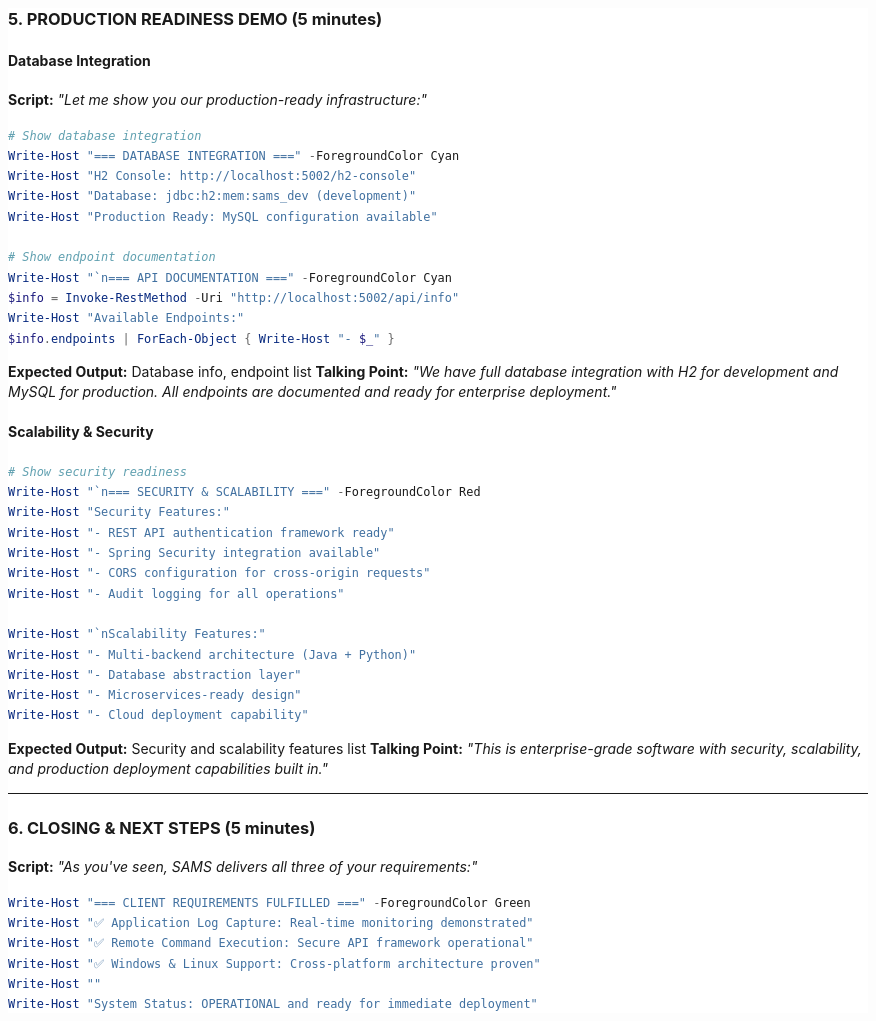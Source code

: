 
### **5. PRODUCTION READINESS DEMO (5 minutes)**

#### **Database Integration**

**Script:** *"Let me show you our production-ready infrastructure:"*

```powershell
# Show database integration
Write-Host "=== DATABASE INTEGRATION ===" -ForegroundColor Cyan
Write-Host "H2 Console: http://localhost:5002/h2-console"
Write-Host "Database: jdbc:h2:mem:sams_dev (development)"
Write-Host "Production Ready: MySQL configuration available"

# Show endpoint documentation
Write-Host "`n=== API DOCUMENTATION ===" -ForegroundColor Cyan
$info = Invoke-RestMethod -Uri "http://localhost:5002/api/info"
Write-Host "Available Endpoints:"
$info.endpoints | ForEach-Object { Write-Host "- $_" }
```

**Expected Output:** Database info, endpoint list
**Talking Point:** *"We have full database integration with H2 for development and MySQL for production. All endpoints are documented and ready for enterprise deployment."*

#### **Scalability & Security**

```powershell
# Show security readiness
Write-Host "`n=== SECURITY & SCALABILITY ===" -ForegroundColor Red
Write-Host "Security Features:"
Write-Host "- REST API authentication framework ready"
Write-Host "- Spring Security integration available"
Write-Host "- CORS configuration for cross-origin requests"
Write-Host "- Audit logging for all operations"

Write-Host "`nScalability Features:"
Write-Host "- Multi-backend architecture (Java + Python)"
Write-Host "- Database abstraction layer"
Write-Host "- Microservices-ready design"
Write-Host "- Cloud deployment capability"
```

**Expected Output:** Security and scalability features list
**Talking Point:** *"This is enterprise-grade software with security, scalability, and production deployment capabilities built in."*

---

### **6. CLOSING & NEXT STEPS (5 minutes)**

**Script:** *"As you've seen, SAMS delivers all three of your requirements:"*

```powershell
Write-Host "=== CLIENT REQUIREMENTS FULFILLED ===" -ForegroundColor Green
Write-Host "✅ Application Log Capture: Real-time monitoring demonstrated"
Write-Host "✅ Remote Command Execution: Secure API framework operational"  
Write-Host "✅ Windows & Linux Support: Cross-platform architecture proven"
Write-Host ""
Write-Host "System Status: OPERATIONAL and ready for immediate deployment"
```
